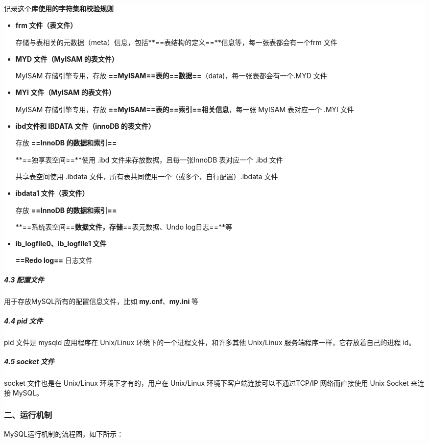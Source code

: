   记录这个**库使用的字符集和校验规则**

  

- **frm 文件（表文件）**

  存储与表相关的元数据（meta）信息，包括**==表结构的定义==**信息等，每一张表都会有一个frm 文件

  

- **MYD 文件（MyISAM 的表文件）**

  MyISAM 存储引擎专用，存放 **==MyISAM==表的==数据==**（data)，每一张表都会有一个.MYD 文件

  

- **MYI 文件（MyISAM 的表文件）**

  MyISAM 存储引擎专用，存放 **==MyISAM==表的==索引==相关信息**，每一张 MyISAM 表对应一个 .MYI 文件

  

- **ibd文件和 IBDATA 文件（innoDB 的表文件）**

  存放 **==InnoDB 的数据和索引==**

  **==独享表空间==**使用 .ibd 文件来存放数据，且每一张InnoDB 表对应一个 .ibd 文件

  共享表空间使用 .ibdata 文件，所有表共同使用一个（或多个，自行配置）.ibdata 文件

  

- **ibdata1 文件（表文件）**

  存放 **==InnoDB 的数据和索引==**

  **==系统表空间==**数据文件，存储**==表元数据、Undo log日志==**等 

  

- **ib_logfile0、ib_logfile1 文件**

  **==Redo log==** 日志文件



##### 4.3 配置文件

用于存放MySQL所有的配置信息文件，比如 **my.cnf**、**my.ini** 等



##### 4.4 pid 文件

pid 文件是 mysqld 应用程序在 Unix/Linux 环境下的一个进程文件，和许多其他 Unix/Linux 服务端程序一样，它存放着自己的进程 id。



##### 4.5 socket 文件

socket 文件也是在 Unix/Linux 环境下才有的，用户在 Unix/Linux 环境下客户端连接可以不通过TCP/IP 网络而直接使用 Unix Socket 来连接 MySQL。





### 二、运行机制

MySQL运行机制的流程图，如下所示：
